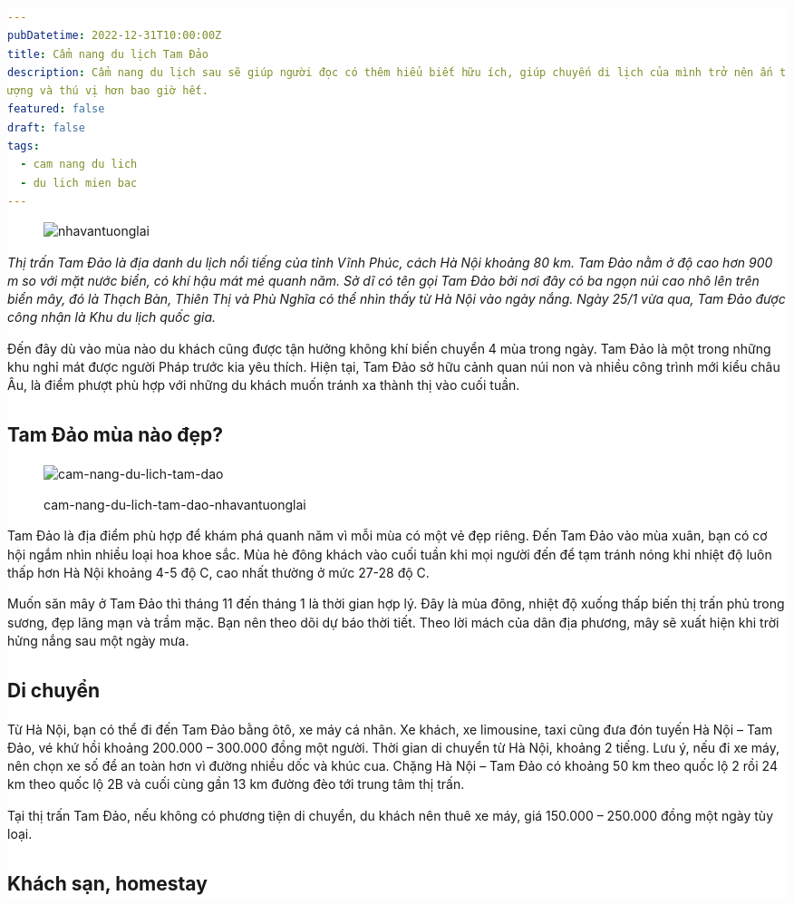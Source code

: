 ```yaml
---
pubDatetime: 2022-12-31T10:00:00Z
title: Cẩm nang du lịch Tam Đảo
description: Cẩm nang du lịch sau sẽ giúp người đọc có thêm hiểu biết hữu ích, giúp chuyến di lịch của mình trở nên ấn tượng và thú vị hơn bao giờ hết.
featured: false
draft: false
tags:
  - cam nang du lich
  - du lich mien bac
---
```


<figure><img src="https://data.nhavantuonglai.com/image/illustrations/image-nhavantuonglai-517.jpeg" alt="nhavantuonglai" height=100% width=100%><figcaption><p></p></figcaption></figure>

_Thị trấn Tam Đảo là địa danh du lịch nổi tiếng của tỉnh Vĩnh Phúc, cách Hà Nội khoảng 80 km. Tam Đảo nằm ở độ cao hơn 900 m so với mặt nước biển, có khí hậu mát mẻ quanh năm. Sở dĩ có tên gọi Tam Đảo bởi nơi đây có ba ngọn núi cao nhô lên trên biển mây, đó là Thạch Bàn, Thiên Thị và Phù Nghĩa có thể nhìn thấy từ Hà Nội vào ngày nắng. Ngày 25/1 vừa qua, Tam Đảo được công nhận là Khu du lịch quốc gia._

Đến đây dù vào mùa nào du khách cũng được tận hưởng không khí biến chuyển 4 mùa trong ngày. Tam Đảo là một trong những khu nghỉ mát được người Pháp trước kia yêu thích. Hiện tại, Tam Đảo sở hữu cảnh quan núi non và nhiều công trình mới kiểu châu Âu, là điểm phượt phù hợp với những du khách muốn tránh xa thành thị vào cuối tuần.

## Tam Đảo mùa nào đẹp?

<figure><img src="https://data.nhavantuonglai.com/image/article/cam-nang-du-lich-tam-dao-615.jpg" alt="cam-nang-du-lich-tam-dao" height=100% width=100%><figcaption><p>cam-nang-du-lich-tam-dao-nhavantuonglai</p></figcaption></figure>

Tam Đảo là địa điểm phù hợp để khám phá quanh năm vì mỗi mùa có một vẻ đẹp riêng. Đến Tam Đảo vào mùa xuân, bạn có cơ hội ngắm nhìn nhiều loại hoa khoe sắc. Mùa hè đông khách vào cuối tuần khi mọi người đến để tạm tránh nóng khi nhiệt độ luôn thấp hơn Hà Nội khoảng 4-5 độ C, cao nhất thường ở mức 27-28 độ C.

Muốn săn mây ở Tam Đảo thì tháng 11 đến tháng 1 là thời gian hợp lý. Đây là mùa đông, nhiệt độ xuống thấp biến thị trấn phủ trong sương, đẹp lãng mạn và trầm mặc. Bạn nên theo dõi dự báo thời tiết. Theo lời mách của dân địa phương, mây sẽ xuất hiện khi trời hửng nắng sau một ngày mưa.

## Di chuyển

Từ Hà Nội, bạn có thể đi đến Tam Đảo bằng ôtô, xe máy cá nhân. Xe khách, xe limousine, taxi cũng đưa đón tuyến Hà Nội – Tam Đảo, vé khứ hồi khoảng 200.000 – 300.000 đồng một người. Thời gian di chuyển từ Hà Nội, khoảng 2 tiếng. Lưu ý, nếu đi xe máy, nên chọn xe số để an toàn hơn vì đường nhiều dốc và khúc cua. Chặng Hà Nội – Tam Đảo có khoảng 50 km theo quốc lộ 2 rồi 24 km theo quốc lộ 2B và cuối cùng gần 13 km đường đèo tới trung tâm thị trấn.

Tại thị trấn Tam Đảo, nếu không có phương tiện di chuyển, du khách nên thuê xe máy, giá 150.000 – 250.000 đồng một ngày tùy loại.

## Khách sạn, homestay
